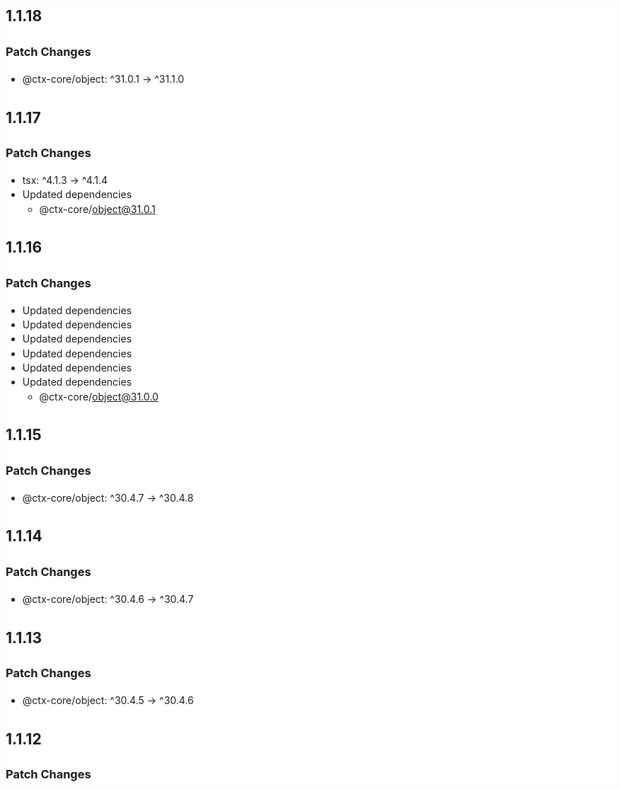 ## 1.1.18

### Patch Changes

- @ctx-core/object: ^31.0.1 -> ^31.1.0

## 1.1.17

### Patch Changes

- tsx: ^4.1.3 -> ^4.1.4
- Updated dependencies
  - @ctx-core/object@31.0.1

## 1.1.16

### Patch Changes

- Updated dependencies
- Updated dependencies
- Updated dependencies
- Updated dependencies
- Updated dependencies
- Updated dependencies
  - @ctx-core/object@31.0.0

## 1.1.15

### Patch Changes

- @ctx-core/object: ^30.4.7 -> ^30.4.8

## 1.1.14

### Patch Changes

- @ctx-core/object: ^30.4.6 -> ^30.4.7

## 1.1.13

### Patch Changes

- @ctx-core/object: ^30.4.5 -> ^30.4.6

## 1.1.12

### Patch Changes
